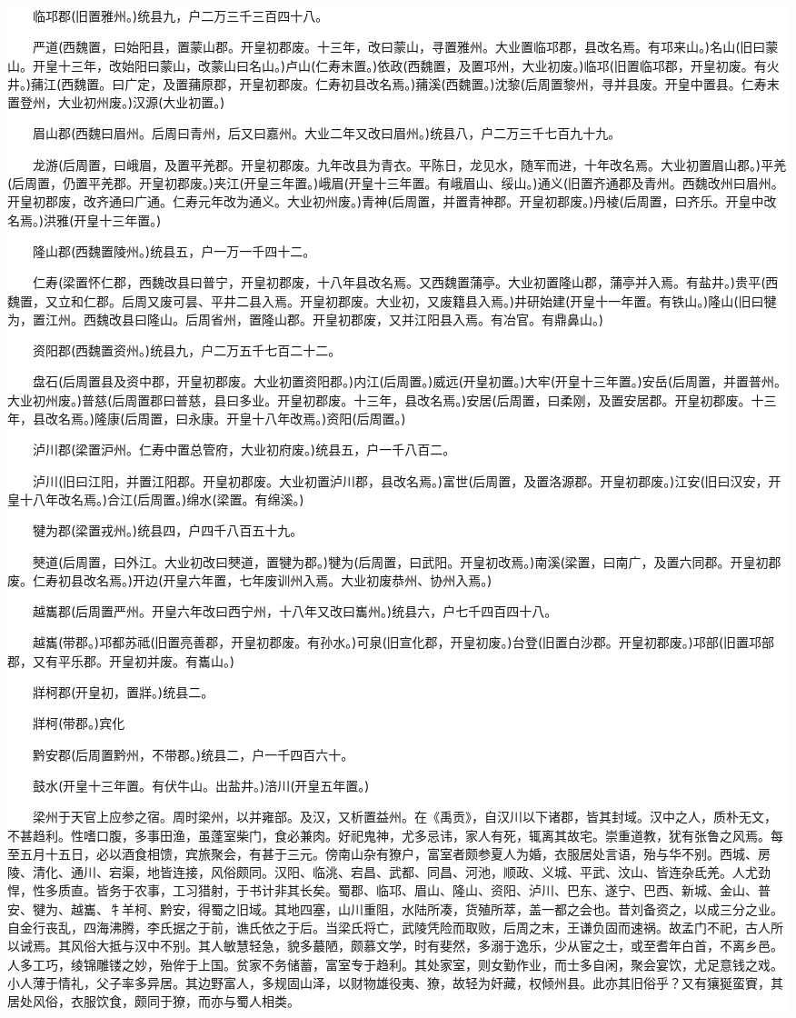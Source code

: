 　　临邛郡(旧置雅州。)统县九，户二万三千三百四十八。

　　严道(西魏置，曰始阳县，置蒙山郡。开皇初郡废。十三年，改曰蒙山，寻置雅州。大业置临邛郡，县改名焉。有邛来山。)名山(旧曰蒙山。开皇十三年，改始阳曰蒙山，改蒙山曰名山。)卢山(仁寿末置。)依政(西魏置，及置邛州，大业初废。)临邛(旧置临邛郡，开皇初废。有火井。)蒱江(西魏置。曰广定，及置蒱原郡，开皇初郡废。仁寿初县改名焉。)蒱溪(西魏置。)沈黎(后周置黎州，寻并县废。开皇中置县。仁寿末置登州，大业初州废。)汉源(大业初置。)

　　眉山郡(西魏曰眉州。后周曰青州，后又曰嘉州。大业二年又改曰眉州。)统县八，户二万三千七百九十九。

　　龙游(后周置，曰峨眉，及置平羌郡。开皇初郡废。九年改县为青衣。平陈日，龙见水，随军而进，十年改名焉。大业初置眉山郡。)平羌(后周置，仍置平羌郡。开皇初郡废。)夹江(开皇三年置。)峨眉(开皇十三年置。有峨眉山、绥山。)通义(旧置齐通郡及青州。西魏改州曰眉州。开皇初郡废，改齐通曰广通。仁寿元年改为通义。大业初州废。)青神(后周置，并置青神郡。开皇初郡废。)丹棱(后周置，曰齐乐。开皇中改名焉。)洪雅(开皇十三年置。)

　　隆山郡(西魏置陵州。)统县五，户一万一千四十二。

　　仁寿(梁置怀仁郡，西魏改县曰普宁，开皇初郡废，十八年县改名焉。又西魏置蒲亭。大业初置隆山郡，蒲亭并入焉。有盐井。)贵平(西魏置，又立和仁郡。后周又废可昙、平井二县入焉。开皇初郡废。大业初，又废籍县入焉。)井研始建(开皇十一年置。有铁山。)隆山(旧曰犍为，置江州。西魏改县曰隆山。后周省州，置隆山郡。开皇初郡废，又并江阳县入焉。有冶官。有鼎鼻山。)

　　资阳郡(西魏置资州。)统县九，户二万五千七百二十二。

　　盘石(后周置县及资中郡，开皇初郡废。大业初置资阳郡。)内江(后周置。)威远(开皇初置。)大牢(开皇十三年置。)安岳(后周置，并置普州。大业初州废。)普慈(后周置郡曰普慈，县曰多业。开皇初郡废。十三年，县改名焉。)安居(后周置，曰柔刚，及置安居郡。开皇初郡废。十三年，县改名焉。)隆康(后周置，曰永康。开皇十八年改焉。)资阳(后周置。)

　　泸川郡(梁置沪州。仁寿中置总管府，大业初府废。)统县五，户一千八百二。

　　泸川(旧曰江阳，并置江阳郡。开皇初郡废。大业初置泸川郡，县改名焉。)富世(后周置，及置洛源郡。开皇初郡废。)江安(旧曰汉安，开皇十八年改名焉。)合江(后周置。)绵水(梁置。有绵溪。)

　　犍为郡(梁置戎州。)统县四，户四千八百五十九。

　　僰道(后周置，曰外江。大业初改曰僰道，置犍为郡。)犍为(后周置，曰武阳。开皇初改焉。)南溪(梁置，曰南广，及置六同郡。开皇初郡废。仁寿初县改名焉。)开边(开皇六年置，七年废训州入焉。大业初废恭州、协州入焉。)

　　越巂郡(后周置严州。开皇六年改曰西宁州，十八年又改曰巂州。)统县六，户七千四百四十八。

　　越巂(带郡。)邛都苏祗(旧置亮善郡，开皇初郡废。有孙水。)可泉(旧宣化郡，开皇初废。)台登(旧置白沙郡。开皇初郡废。)邛部(旧置邛部郡，又有平乐郡。开皇初并废。有巂山。)

　　牂柯郡(开皇初，置牂。)统县二。

　　牂柯(带郡。)宾化

　　黔安郡(后周置黔州，不带郡。)统县二，户一千四百六十。

　　鼓水(开皇十三年置。有伏牛山。出盐井。)涪川(开皇五年置。)

　　梁州于天官上应参之宿。周时梁州，以并雍部。及汉，又析置益州。在《禹贡》，自汉川以下诸郡，皆其封域。汉中之人，质朴无文，不甚趋利。性嗜口腹，多事田渔，虽蓬室柴门，食必兼肉。好祀鬼神，尤多忌讳，家人有死，辄离其故宅。崇重道教，犹有张鲁之风焉。每至五月十五日，必以酒食相馈，宾旅聚会，有甚于三元。傍南山杂有獠户，富室者颇参夏人为婚，衣服居处言语，殆与华不别。西城、房陵、清化、通川、宕渠，地皆连接，风俗颇同。汉阳、临洮、宕昌、武都、同昌、河池，顺政、义城、平武、汶山、皆连杂氐羌。人尤劲悍，性多质直。皆务于农事，工习猎射，于书计非其长矣。蜀郡、临邛、眉山、隆山、资阳、泸川、巴东、遂宁、巴西、新城、金山、普安、犍为、越巂、牜羊柯、黔安，得蜀之旧域。其地四塞，山川重阻，水陆所凑，货殖所萃，盖一都之会也。昔刘备资之，以成三分之业。自金行丧乱，四海沸腾，李氏据之于前，谯氏依之于后。当梁氏将亡，武陵凭险而取败，后周之末，王谦负固而速祸。故孟门不祀，古人所以诫焉。其风俗大抵与汉中不别。其人敏慧轻急，貌多蕞陋，颇慕文学，时有斐然，多溺于逸乐，少从宦之士，或至耆年白首，不离乡邑。人多工巧，绫锦雕镂之妙，殆侔于上国。贫家不务储蓄，富室专于趋利。其处家室，则女勤作业，而士多自闲，聚会宴饮，尤足意钱之戏。小人薄于情礼，父子率多异居。其边野富人，多规固山泽，以财物雄役夷、獠，故轻为奸藏，权倾州县。此亦其旧俗乎？又有獽狿蛮賨，其居处风俗，衣服饮食，颇同于獠，而亦与蜀人相类。